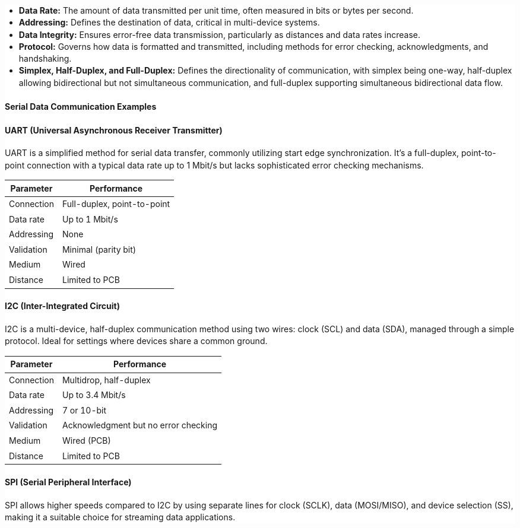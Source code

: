 - **Data Rate:** The amount of data transmitted per unit time, often measured in bits or bytes per second.
- **Addressing:** Defines the destination of data, critical in multi-device systems.
- **Data Integrity:** Ensures error-free data transmission, particularly as distances and data rates increase.
- **Protocol:** Governs how data is formatted and transmitted, including methods for error checking, acknowledgments, and handshaking.
- **Simplex, Half-Duplex, and Full-Duplex:** Defines the directionality of communication, with simplex being one-way, half-duplex allowing bidirectional but not simultaneous communication, and full-duplex supporting simultaneous bidirectional data flow.

#### Serial Data Communication Examples

#### UART (Universal Asynchronous Receiver Transmitter)

UART is a simplified method for serial data transfer, commonly utilizing start edge synchronization. It’s a full-duplex, point-to-point connection with a typical data rate up to 1 Mbit/s but lacks sophisticated error checking mechanisms.

| Parameter  | Performance               |
|------------|----------------------------|
| Connection | Full-duplex, point-to-point |
| Data rate  | Up to 1 Mbit/s             |
| Addressing | None                      |
| Validation | Minimal (parity bit)      |
| Medium     | Wired                     |
| Distance   | Limited to PCB            |

#### I2C (Inter-Integrated Circuit)

I2C is a multi-device, half-duplex communication method using two wires: clock (SCL) and data (SDA), managed through a simple protocol. Ideal for settings where devices share a common ground.

| Parameter  | Performance                     |
|------------|----------------------------------|
| Connection | Multidrop, half-duplex           |
| Data rate  | Up to 3.4 Mbit/s                 |
| Addressing | 7 or 10-bit                      |
| Validation | Acknowledgment but no error checking |
| Medium     | Wired (PCB)                      |
| Distance   | Limited to PCB                   |

#### SPI (Serial Peripheral Interface)

SPI allows higher speeds compared to I2C by using separate lines for clock (SCLK), data (MOSI/MISO), and device selection (SS), making it a suitable choice for streaming data applications.
